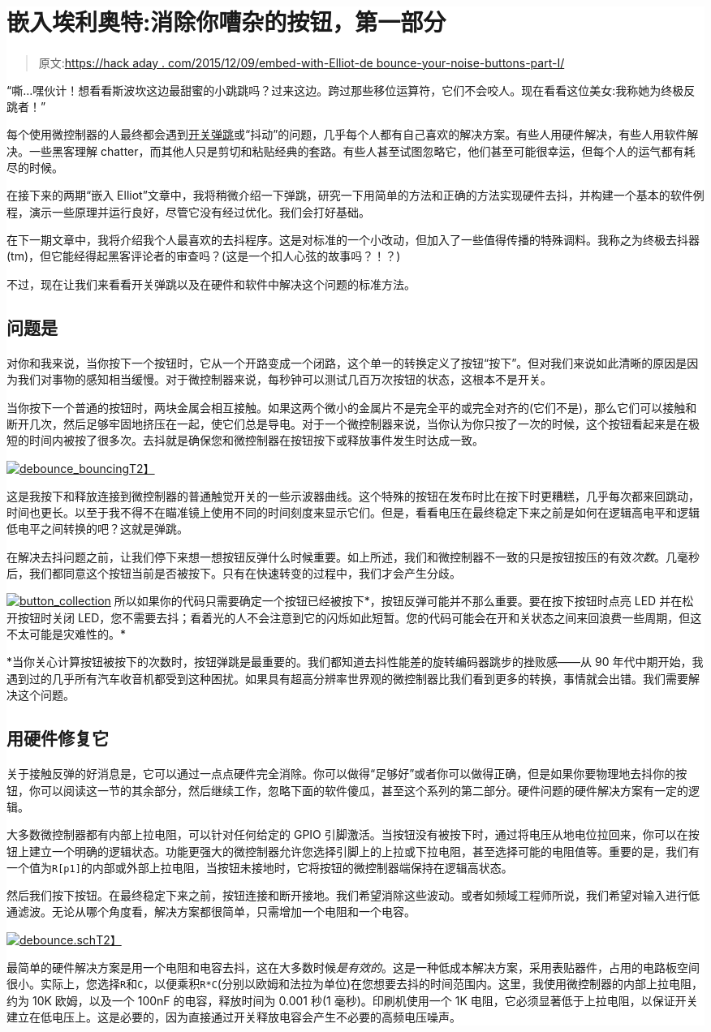 # 嵌入埃利奥特:消除你嘈杂的按钮，第一部分

> 原文:[https://hack aday . com/2015/12/09/embed-with-Elliot-de bounce-your-noise-buttons-part-I/](https://hackaday.com/2015/12/09/embed-with-elliot-debounce-your-noisy-buttons-part-i/)

“嘶…嘿伙计！想看看斯波坎这边最甜蜜的小跳跳吗？过来这边。跨过那些移位运算符，它们不会咬人。现在看看这位美女:我称她为终极反跳者！”

每个使用微控制器的人最终都会遇到[开关弹跳](https://en.wikipedia.org/wiki/Switch#Contact_bounce)或“抖动”的问题，几乎每个人都有自己喜欢的解决方案。有些人用硬件解决，有些人用软件解决。一些黑客理解 chatter，而其他人只是剪切和粘贴经典的套路。有些人甚至试图忽略它，他们甚至可能很幸运，但每个人的运气都有耗尽的时候。

在接下来的两期“嵌入 Elliot”文章中，我将稍微介绍一下弹跳，研究一下用简单的方法和正确的方法实现硬件去抖，并构建一个基本的软件例程，演示一些原理并运行良好，尽管它没有经过优化。我们会打好基础。

在下一期文章中，我将介绍我个人最喜欢的去抖程序。这是对标准的一个小改动，但加入了一些值得传播的特殊调料。我称之为终极去抖器(tm)，但它能经得起黑客评论者的审查吗？(这是一个扣人心弦的故事吗？！？)

不过，现在让我们来看看开关弹跳以及在硬件和软件中解决这个问题的标准方法。

## 问题是

对你和我来说，当你按下一个按钮时，它从一个开路变成一个闭路，这个单一的转换定义了按钮“按下”。但对我们来说如此清晰的原因是因为我们对事物的感知相当缓慢。对于微控制器来说，每秒钟可以测试几百万次按钮的状态，这根本不是开关。

当你按下一个普通的按钮时，两块金属会相互接触。如果这两个微小的金属片不是完全平的或完全对齐的(它们不是)，那么它们可以接触和断开几次，然后足够牢固地挤压在一起，使它们总是导电。对于一个微控制器来说，当你认为你只按了一次的时候，这个按钮看起来是在极短的时间内被按了很多次。去抖就是确保您和微控制器在按钮按下或释放事件发生时达成一致。

[![debounce_bouncing](../Images/afb4519dde22b3ba5d5576cb650846b3.png)T2】](https://hackaday.com/wp-content/uploads/2015/11/debounce_bouncing.png)

这是我按下和释放连接到微控制器的普通触觉开关的一些示波器曲线。这个特殊的按钮在发布时比在按下时更糟糕，几乎每次都来回跳动，时间也更长。以至于我不得不在瞄准镜上使用不同的时间刻度来显示它们。但是，看看电压在最终稳定下来之前是如何在逻辑高电平和逻辑低电平之间转换的吧？这就是弹跳。

在解决去抖问题之前，让我们停下来想一想按钮反弹什么时候重要。如上所述，我们和微控制器不一致的只是按钮按压的有效*次数*。几毫秒后，我们都同意这个按钮当前是否被按下。只有在快速转变的过程中，我们才会产生分歧。

[![button_collection](../Images/03988183fe8d15384767e7b8d3ee89ac.png)](https://hackaday.com/wp-content/uploads/2015/12/button_collection.jpg) 所以如果你的代码只需要确定一个按钮已经被按下*，按钮反弹可能并不那么重要。要在按下按钮时点亮 LED 并在松开按钮时关闭 LED，您不需要去抖；看着光的人不会注意到它的闪烁如此短暂。您的代码可能会在开和关状态之间来回浪费一些周期，但这不太可能是灾难性的。*

 *当你关心计算按钮被按下的次数时，按钮弹跳是最重要的。我们都知道去抖性能差的旋转编码器跳步的挫败感——从 90 年代中期开始，我遇到过的几乎所有汽车收音机都受到这种困扰。如果具有超高分辨率世界观的微控制器比我们看到更多的转换，事情就会出错。我们需要解决这个问题。

## 用硬件修复它

关于接触反弹的好消息是，它可以通过一点点硬件完全消除。你可以做得“足够好”或者你可以做得正确，但是如果你要物理地去抖你的按钮，你可以阅读这一节的其余部分，然后继续工作，忽略下面的软件傻瓜，甚至这个系列的第二部分。硬件问题的硬件解决方案有一定的逻辑。

大多数微控制器都有内部上拉电阻，可以针对任何给定的 GPIO 引脚激活。当按钮没有被按下时，通过将电压从地电位拉回来，你可以在按钮上建立一个明确的逻辑状态。功能更强大的微控制器允许您选择引脚上的上拉或下拉电阻，甚至选择可能的电阻值等。重要的是，我们有一个值为`R[p1]`的内部或外部上拉电阻，当按钮未接地时，它将按钮的微控制器端保持在逻辑高状态。

然后我们按下按钮。在最终稳定下来之前，按钮连接和断开接地。我们希望消除这些波动。或者如频域工程师所说，我们希望对输入进行低通滤波。无论从哪个角度看，解决方案都很简单，只需增加一个电阻和一个电容。

[![debounce.sch](../Images/ddf351c621474aa06d6f55fc3443f48d.png)T2】](https://hackaday.com/wp-content/uploads/2015/11/debounce-sch.png)

最简单的硬件解决方案是用一个电阻和电容去抖，这在大多数时候*是有效的*。这是一种低成本解决方案，采用表贴器件，占用的电路板空间很小。实际上，您选择`R`和`C`，以便乘积`R*C`(分别以欧姆和法拉为单位)在您想要去抖的时间范围内。这里，我使用微控制器的内部上拉电阻，约为 10K 欧姆，以及一个 100nF 的电容，释放时间为 0.001 秒(1 毫秒)。印刷机使用一个 1K 电阻，它必须显著低于上拉电阻，以保证开关建立在低电压上。这是必要的，因为直接通过开关释放电容会产生不必要的高频电压噪声。
